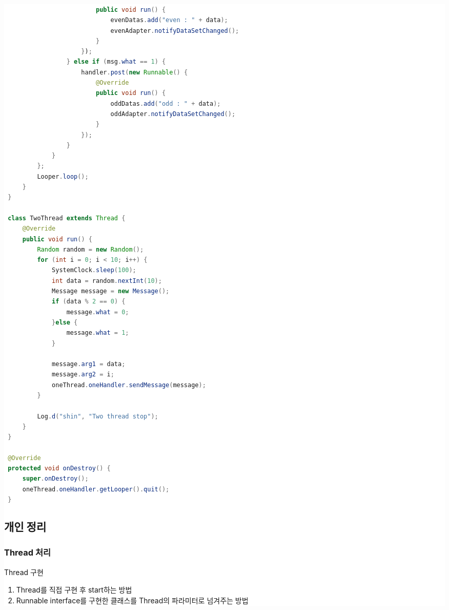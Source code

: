    ```java
                            public void run() {
                                evenDatas.add("even : " + data);
                                evenAdapter.notifyDataSetChanged();
                            }
                        });
                    } else if (msg.what == 1) {
                        handler.post(new Runnable() {
                            @Override
                            public void run() {
                                oddDatas.add("odd : " + data);
                                oddAdapter.notifyDataSetChanged();
                            }
                        });
                    }
                }
            };
            Looper.loop();
        }
    }

    class TwoThread extends Thread {
        @Override
        public void run() {
            Random random = new Random();
            for (int i = 0; i < 10; i++) {
                SystemClock.sleep(100);
                int data = random.nextInt(10);
                Message message = new Message();
                if (data % 2 == 0) {
                    message.what = 0;
                }else {
                    message.what = 1;
                }

                message.arg1 = data;
                message.arg2 = i;
                oneThread.oneHandler.sendMessage(message);
            }

            Log.d("shin", "Two thread stop");
        }
    }

    @Override
    protected void onDestroy() {
        super.onDestroy();
        oneThread.oneHandler.getLooper().quit();
    }
   ```

## 개인 정리
### Thread 처리
Thread 구현
1. Thread를 직접 구현 후 start하는 방법
2. Runnable interface를 구현한 클래스를 Thread의 파라미터로 넘겨주는 방법
